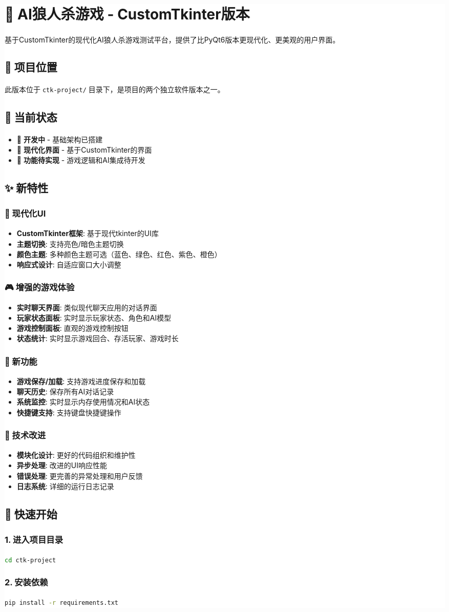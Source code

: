 # 🐺 AI狼人杀游戏 - CustomTkinter版本

基于CustomTkinter的现代化AI狼人杀游戏测试平台，提供了比PyQt6版本更现代化、更美观的用户界面。

## 📁 项目位置

此版本位于 `ctk-project/` 目录下，是项目的两个独立软件版本之一。

## 🎯 当前状态

- 🔄 **开发中** - 基础架构已搭建
- 🔄 **现代化界面** - 基于CustomTkinter的界面
- 🔄 **功能待实现** - 游戏逻辑和AI集成待开发

## ✨ 新特性

### 🎨 现代化UI
- **CustomTkinter框架**: 基于现代tkinter的UI库
- **主题切换**: 支持亮色/暗色主题切换
- **颜色主题**: 多种颜色主题可选（蓝色、绿色、红色、紫色、橙色）
- **响应式设计**: 自适应窗口大小调整

### 🎮 增强的游戏体验
- **实时聊天界面**: 类似现代聊天应用的对话界面
- **玩家状态面板**: 实时显示玩家状态、角色和AI模型
- **游戏控制面板**: 直观的游戏控制按钮
- **状态统计**: 实时显示游戏回合、存活玩家、游戏时长

### 💾 新功能
- **游戏保存/加载**: 支持游戏进度保存和加载
- **聊天历史**: 保存所有AI对话记录
- **系统监控**: 实时显示内存使用情况和AI状态
- **快捷键支持**: 支持键盘快捷键操作

### 🔧 技术改进
- **模块化设计**: 更好的代码组织和维护性
- **异步处理**: 改进的UI响应性能
- **错误处理**: 更完善的异常处理和用户反馈
- **日志系统**: 详细的运行日志记录

## 🚀 快速开始

### 1. 进入项目目录
```bash
cd ctk-project
```

### 2. 安装依赖
```bash
pip install -r requirements.txt
```
